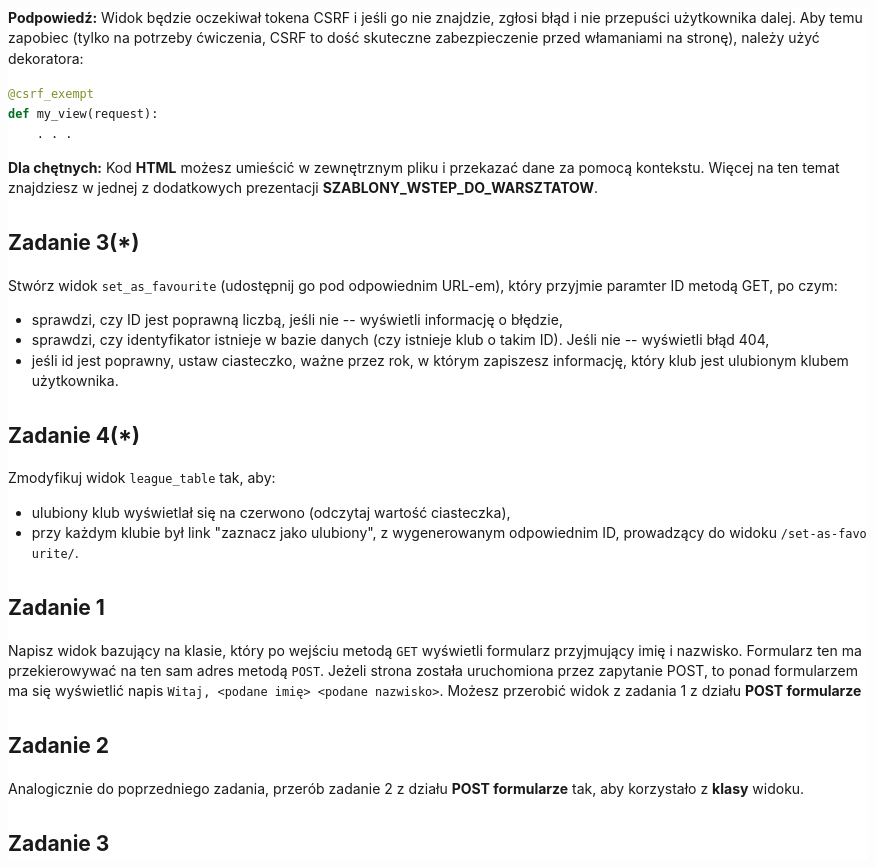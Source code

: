 **Podpowiedź:** Widok będzie oczekiwał tokena CSRF i jeśli go nie znajdzie, 
zgłosi błąd i nie przepuści użytkownika dalej. Aby temu zapobiec 
(tylko na potrzeby ćwiczenia, CSRF to dość skuteczne zabezpieczenie przed włamaniami na stronę), należy użyć dekoratora:

```python
@csrf_exempt
def my_view(request):
    . . . 
```

**Dla chętnych:**
Kod **HTML** możesz umieścić w zewnętrznym pliku i przekazać dane za pomocą kontekstu. 
Więcej na ten temat znajdziesz w jednej z dodatkowych prezentacji **SZABLONY_WSTEP_DO_WARSZTATOW**.


## Zadanie 3(*)

Stwórz widok `set_as_favourite` (udostępnij go pod odpowiednim  URL-em), który przyjmie paramter ID metodą GET, po czym:
* sprawdzi, czy ID jest poprawną liczbą, jeśli nie -- wyświetli informację o błędzie,
* sprawdzi, czy identyfikator istnieje w bazie danych (czy istnieje klub o takim ID). Jeśli nie -- wyświetli błąd 404,
* jeśli id jest poprawny, ustaw ciasteczko, ważne przez rok, w którym zapiszesz informację, który klub jest ulubionym 
klubem użytkownika.


## Zadanie 4(*)

Zmodyfikuj widok `league_table` tak, aby:
* ulubiony klub wyświetlał się na czerwono (odczytaj wartość ciasteczka),
* przy każdym klubie był link "zaznacz jako ulubiony", z wygenerowanym odpowiednim ID, 
prowadzący do widoku `/set-as-favourite/`.


## Zadanie 1

Napisz widok bazujący na klasie, który po wejściu metodą `GET` wyświetli formularz przyjmujący imię i nazwisko. 
Formularz ten ma przekierowywać na ten sam adres metodą `POST`.
Jeżeli strona została uruchomiona przez zapytanie POST, to ponad formularzem ma się wyświetlić napis 
`Witaj, <podane imię> <podane nazwisko>`. 
Możesz przerobić widok z zadania 1 z działu **POST formularze**
 

## Zadanie 2

Analogicznie do poprzedniego zadania, przerób zadanie 2 
z działu **POST formularze** tak, aby korzystało z **klasy** widoku.


## Zadanie 3
